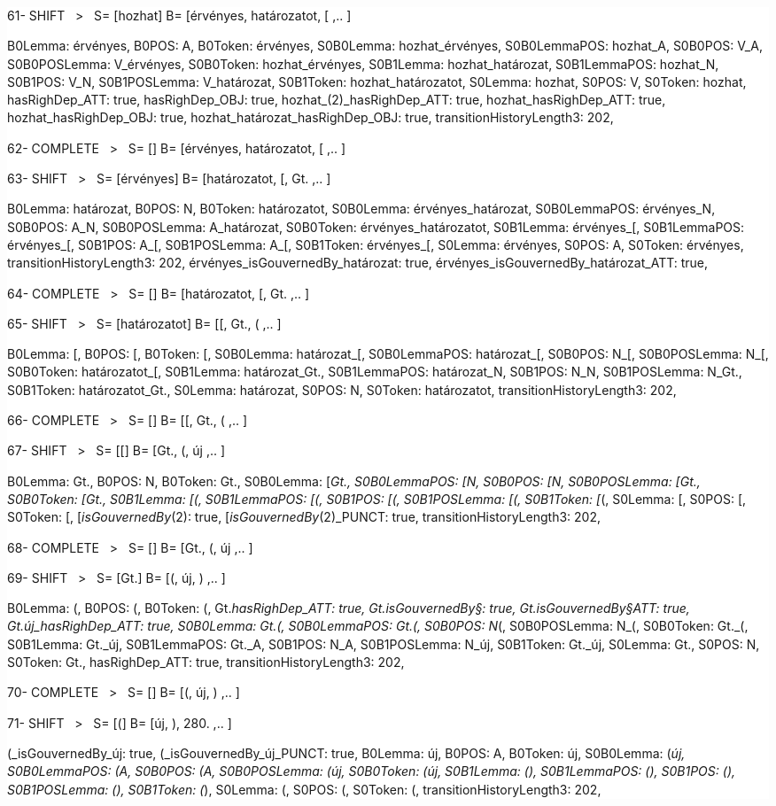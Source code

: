 

61- SHIFT&nbsp;&nbsp;&nbsp;>&nbsp;&nbsp;&nbsp;S= [hozhat]   B= [érvényes, határozatot, [ ,.. ]

B0Lemma: érvényes, B0POS: A, B0Token: érvényes, S0B0Lemma: hozhat_érvényes, S0B0LemmaPOS: hozhat_A, S0B0POS: V_A, S0B0POSLemma: V_érvényes, S0B0Token: hozhat_érvényes, S0B1Lemma: hozhat_határozat, S0B1LemmaPOS: hozhat_N, S0B1POS: V_N, S0B1POSLemma: V_határozat, S0B1Token: hozhat_határozatot, S0Lemma: hozhat, S0POS: V, S0Token: hozhat, hasRighDep_ATT: true, hasRighDep_OBJ: true, hozhat_(2)_hasRighDep_ATT: true, hozhat_hasRighDep_ATT: true, hozhat_hasRighDep_OBJ: true, hozhat_határozat_hasRighDep_OBJ: true, transitionHistoryLength3: 202, 

62- COMPLETE&nbsp;&nbsp;&nbsp;>&nbsp;&nbsp;&nbsp;S= []   B= [érvényes, határozatot, [ ,.. ]



63- SHIFT&nbsp;&nbsp;&nbsp;>&nbsp;&nbsp;&nbsp;S= [érvényes]   B= [határozatot, [, Gt. ,.. ]

B0Lemma: határozat, B0POS: N, B0Token: határozatot, S0B0Lemma: érvényes_határozat, S0B0LemmaPOS: érvényes_N, S0B0POS: A_N, S0B0POSLemma: A_határozat, S0B0Token: érvényes_határozatot, S0B1Lemma: érvényes_[, S0B1LemmaPOS: érvényes_[, S0B1POS: A_[, S0B1POSLemma: A_[, S0B1Token: érvényes_[, S0Lemma: érvényes, S0POS: A, S0Token: érvényes, transitionHistoryLength3: 202, érvényes_isGouvernedBy_határozat: true, érvényes_isGouvernedBy_határozat_ATT: true, 

64- COMPLETE&nbsp;&nbsp;&nbsp;>&nbsp;&nbsp;&nbsp;S= []   B= [határozatot, [, Gt. ,.. ]



65- SHIFT&nbsp;&nbsp;&nbsp;>&nbsp;&nbsp;&nbsp;S= [határozatot]   B= [[, Gt., ( ,.. ]

B0Lemma: [, B0POS: [, B0Token: [, S0B0Lemma: határozat_[, S0B0LemmaPOS: határozat_[, S0B0POS: N_[, S0B0POSLemma: N_[, S0B0Token: határozatot_[, S0B1Lemma: határozat_Gt., S0B1LemmaPOS: határozat_N, S0B1POS: N_N, S0B1POSLemma: N_Gt., S0B1Token: határozatot_Gt., S0Lemma: határozat, S0POS: N, S0Token: határozatot, transitionHistoryLength3: 202, 

66- COMPLETE&nbsp;&nbsp;&nbsp;>&nbsp;&nbsp;&nbsp;S= []   B= [[, Gt., ( ,.. ]



67- SHIFT&nbsp;&nbsp;&nbsp;>&nbsp;&nbsp;&nbsp;S= [[]   B= [Gt., (, új ,.. ]

B0Lemma: Gt., B0POS: N, B0Token: Gt., S0B0Lemma: [_Gt., S0B0LemmaPOS: [_N, S0B0POS: [_N, S0B0POSLemma: [_Gt., S0B0Token: [_Gt., S0B1Lemma: [_(, S0B1LemmaPOS: [_(, S0B1POS: [_(, S0B1POSLemma: [_(, S0B1Token: [_(, S0Lemma: [, S0POS: [, S0Token: [, [_isGouvernedBy_(2): true, [_isGouvernedBy_(2)_PUNCT: true, transitionHistoryLength3: 202, 

68- COMPLETE&nbsp;&nbsp;&nbsp;>&nbsp;&nbsp;&nbsp;S= []   B= [Gt., (, új ,.. ]



69- SHIFT&nbsp;&nbsp;&nbsp;>&nbsp;&nbsp;&nbsp;S= [Gt.]   B= [(, új, ) ,.. ]

B0Lemma: (, B0POS: (, B0Token: (, Gt._hasRighDep_ATT: true, Gt._isGouvernedBy_§: true, Gt._isGouvernedBy_§_ATT: true, Gt._új_hasRighDep_ATT: true, S0B0Lemma: Gt._(, S0B0LemmaPOS: Gt._(, S0B0POS: N_(, S0B0POSLemma: N_(, S0B0Token: Gt._(, S0B1Lemma: Gt._új, S0B1LemmaPOS: Gt._A, S0B1POS: N_A, S0B1POSLemma: N_új, S0B1Token: Gt._új, S0Lemma: Gt., S0POS: N, S0Token: Gt., hasRighDep_ATT: true, transitionHistoryLength3: 202, 

70- COMPLETE&nbsp;&nbsp;&nbsp;>&nbsp;&nbsp;&nbsp;S= []   B= [(, új, ) ,.. ]



71- SHIFT&nbsp;&nbsp;&nbsp;>&nbsp;&nbsp;&nbsp;S= [(]   B= [új, ), 280. ,.. ]

(_isGouvernedBy_új: true, (_isGouvernedBy_új_PUNCT: true, B0Lemma: új, B0POS: A, B0Token: új, S0B0Lemma: (_új, S0B0LemmaPOS: (_A, S0B0POS: (_A, S0B0POSLemma: (_új, S0B0Token: (_új, S0B1Lemma: (_), S0B1LemmaPOS: (_), S0B1POS: (_), S0B1POSLemma: (_), S0B1Token: (_), S0Lemma: (, S0POS: (, S0Token: (, transitionHistoryLength3: 202, 
